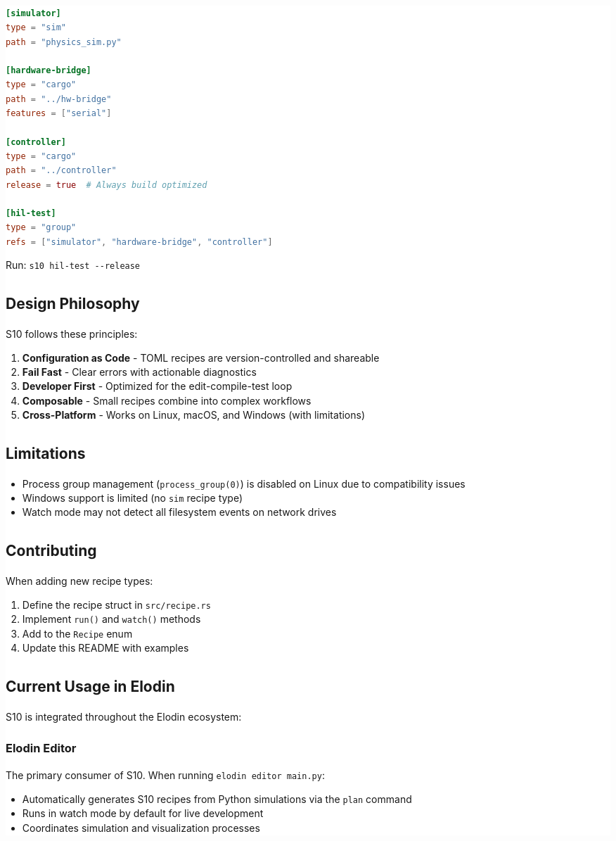 ```toml
[simulator]
type = "sim"
path = "physics_sim.py"

[hardware-bridge]
type = "cargo"
path = "../hw-bridge"
features = ["serial"]

[controller]
type = "cargo"
path = "../controller"
release = true  # Always build optimized

[hil-test]
type = "group"
refs = ["simulator", "hardware-bridge", "controller"]
```

Run: `s10 hil-test --release`

## Design Philosophy

S10 follows these principles:

1. **Configuration as Code** - TOML recipes are version-controlled and shareable
2. **Fail Fast** - Clear errors with actionable diagnostics
3. **Developer First** - Optimized for the edit-compile-test loop
4. **Composable** - Small recipes combine into complex workflows
5. **Cross-Platform** - Works on Linux, macOS, and Windows (with limitations)

## Limitations

- Process group management (`process_group(0)`) is disabled on Linux due to compatibility issues
- Windows support is limited (no `sim` recipe type)
- Watch mode may not detect all filesystem events on network drives

## Contributing

When adding new recipe types:
1. Define the recipe struct in `src/recipe.rs`
2. Implement `run()` and `watch()` methods
3. Add to the `Recipe` enum
4. Update this README with examples

## Current Usage in Elodin

S10 is integrated throughout the Elodin ecosystem:

### Elodin Editor
The primary consumer of S10. When running `elodin editor main.py`:
- Automatically generates S10 recipes from Python simulations via the `plan` command
- Runs in watch mode by default for live development
- Coordinates simulation and visualization processes

